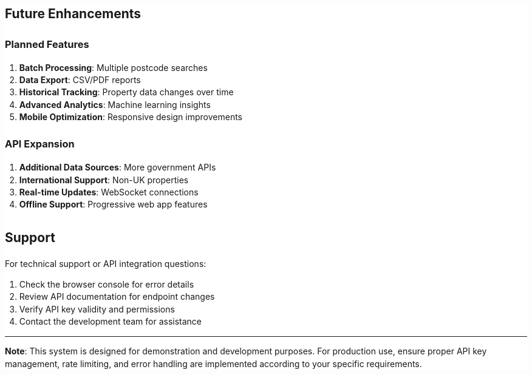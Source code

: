 ## Future Enhancements

### Planned Features
1. **Batch Processing**: Multiple postcode searches
2. **Data Export**: CSV/PDF reports
3. **Historical Tracking**: Property data changes over time
4. **Advanced Analytics**: Machine learning insights
5. **Mobile Optimization**: Responsive design improvements

### API Expansion
1. **Additional Data Sources**: More government APIs
2. **International Support**: Non-UK properties
3. **Real-time Updates**: WebSocket connections
4. **Offline Support**: Progressive web app features

## Support

For technical support or API integration questions:
1. Check the browser console for error details
2. Review API documentation for endpoint changes
3. Verify API key validity and permissions
4. Contact the development team for assistance

---

**Note**: This system is designed for demonstration and development purposes. For production use, ensure proper API key management, rate limiting, and error handling are implemented according to your specific requirements.
